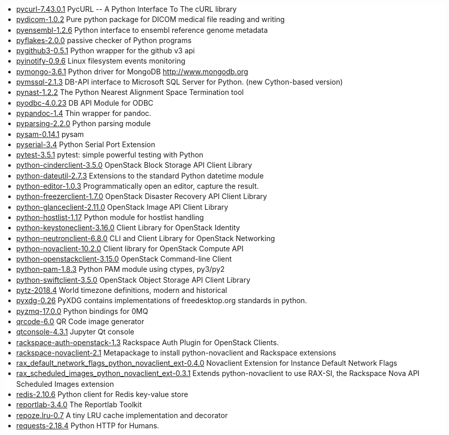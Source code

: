   * [pycurl-7.43.0.1](https://pypi.org/project/pycurl/) PycURL -- A Python Interface To The cURL library
  * [pydicom-1.0.2](https://pypi.org/project/pydicom/) Pure python package for DICOM medical file reading and writing
  * [pyensembl-1.2.6](https://pypi.org/project/pyensembl/) Python interface to ensembl reference genome metadata
  * [pyflakes-2.0.0](http://pypi.org/project/pyflakes/) passive checker of Python programs
  * [pygithub3-0.5.1](https://pypi.org/project/pygithub3/) Python wrapper for the github v3 api
  * [pyinotify-0.9.6](https://pypi.org/project/pyinotify/) Linux filesystem events monitoring
  * [pymongo-3.6.1](https://pypi.org/project/pymongo/) Python driver for MongoDB <http://www.mongodb.org>
  * [pymssql-2.1.3](https://pypi.org/project/pymssql/) DB-API interface to Microsoft SQL Server for Python. (new Cython-based version)
  * [pynast-1.2.2](https://pypi.org/project/pynast/) The Python Nearest Alignment Space Termination tool
  * [pyodbc-4.0.23](https://pypi.org/project/pyodbc/) DB API Module for ODBC
  * [pypandoc-1.4](https://pypi.org/project/pypandoc/) Thin wrapper for pandoc.
  * [pyparsing-2.2.0](https://pypi.org/project/pyparsing/) Python parsing module
  * [pysam-0.14.1](https://pypi.org/project/pysam/) pysam
  * [pyserial-3.4](https://pypi.org/project/pyserial/) Python Serial Port Extension
  * [pytest-3.5.1](http://pypi.org/project/pytest/) pytest: simple powerful testing with Python
  * [python-cinderclient-3.5.0](https://pypi.org/project/python-cinderclient/) OpenStack Block Storage API Client Library
  * [python-dateutil-2.7.3](http://pypi.org/project/python-dateutil/) Extensions to the standard Python datetime module
  * [python-editor-1.0.3](https://pypi.org/project/python-editor/) Programmatically open an editor, capture the result.
  * [python-freezerclient-1.7.0](https://pypi.org/project/python-freezerclient/) OpenStack Disaster Recovery API Client Library
  * [python-glanceclient-2.11.0](https://pypi.org/project/python-glanceclient/) OpenStack Image API Client Library
  * [python-hostlist-1.17](https://pypi.org/project/python-hostlist/) Python module for hostlist handling
  * [python-keystoneclient-3.16.0](https://pypi.org/project/python-keystoneclient/) Client Library for OpenStack Identity
  * [python-neutronclient-6.8.0](https://pypi.org/project/python-neutronclient/) CLI and Client Library for OpenStack Networking
  * [python-novaclient-10.2.0](https://pypi.org/project/python-novaclient/) Client library for OpenStack Compute API
  * [python-openstackclient-3.15.0](https://pypi.org/project/python-openstackclient/) OpenStack Command-line Client
  * [python-pam-1.8.3](https://pypi.org/project/python-pam/) Python PAM module using ctypes, py3/py2
  * [python-swiftclient-3.5.0](https://pypi.org/project/python-swiftclient/) OpenStack Object Storage API Client Library
  * [pytz-2018.4](http://pypi.org/project/pytz/) World timezone definitions, modern and historical
  * [pyxdg-0.26](https://pypi.org/project/pyxdg/) PyXDG contains implementations of freedesktop.org standards in python.
  * [pyzmq-17.0.0](https://pypi.org/project/pyzmq/) Python bindings for 0MQ
  * [qrcode-6.0](https://pypi.org/project/qrcode/) QR Code image generator
  * [qtconsole-4.3.1](https://pypi.org/project/qtconsole/) Jupyter Qt console
  * [rackspace-auth-openstack-1.3](https://pypi.org/project/rackspace-auth-openstack/) Rackspace Auth Plugin for OpenStack Clients.
  * [rackspace-novaclient-2.1](https://pypi.org/project/rackspace-novaclient/) Metapackage to install python-novaclient and Rackspace extensions
  * [rax_default_network_flags_python_novaclient_ext-0.4.0](https://pypi.org/project/rax_default_network_flags_python_novaclient_ext/) Novaclient Extension for Instance Default Network Flags
  * [rax_scheduled_images_python_novaclient_ext-0.3.1](https://pypi.org/project/rax_scheduled_images_python_novaclient_ext/) Extends python-novaclient to use RAX-SI, the Rackspace Nova API Scheduled Images extension
  * [redis-2.10.6](http://pypi.org/project/redis/) Python client for Redis key-value store
  * [reportlab-3.4.0](https://pypi.org/project/reportlab/) The Reportlab Toolkit
  * [repoze.lru-0.7](https://pypi.org/project/repoze.lru/) A tiny LRU cache implementation and decorator
  * [requests-2.18.4](http://pypi.org/project/requests/) Python HTTP for Humans.